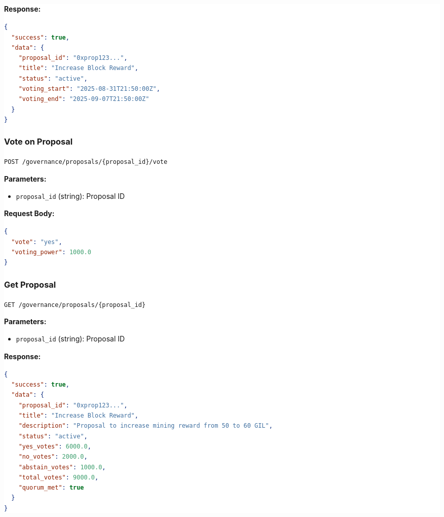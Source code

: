 **Response:**
```json
{
  "success": true,
  "data": {
    "proposal_id": "0xprop123...",
    "title": "Increase Block Reward",
    "status": "active",
    "voting_start": "2025-08-31T21:50:00Z",
    "voting_end": "2025-09-07T21:50:00Z"
  }
}
```

### Vote on Proposal

```http
POST /governance/proposals/{proposal_id}/vote
```

**Parameters:**
- `proposal_id` (string): Proposal ID

**Request Body:**
```json
{
  "vote": "yes",
  "voting_power": 1000.0
}
```

### Get Proposal

```http
GET /governance/proposals/{proposal_id}
```

**Parameters:**
- `proposal_id` (string): Proposal ID

**Response:**
```json
{
  "success": true,
  "data": {
    "proposal_id": "0xprop123...",
    "title": "Increase Block Reward",
    "description": "Proposal to increase mining reward from 50 to 60 GIL",
    "status": "active",
    "yes_votes": 6000.0,
    "no_votes": 2000.0,
    "abstain_votes": 1000.0,
    "total_votes": 9000.0,
    "quorum_met": true
  }
}
```
